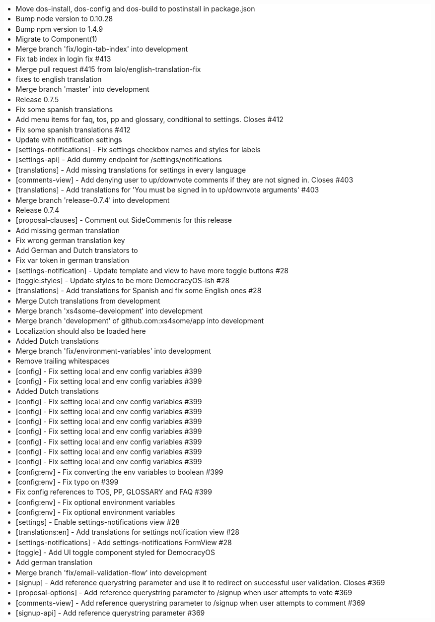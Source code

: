   * Move dos-install, dos-config and dos-build to postinstall in package.json
  * Bump node version to 0.10.28
  * Bump npm version to 1.4.9
  * Migrate to Component(1)
  * Merge branch 'fix/login-tab-index' into development
  * Fix tab index in login fix #413
  * Merge pull request #415 from lalo/english-translation-fix
  * fixes to english translation
  * Merge branch 'master' into development
  * Release 0.7.5
  * Fix some spanish translations
  * Add menu items for faq, tos, pp and glossary, conditional to settings. Closes #412
  * Fix some spanish translations #412
  * Update  with notification settings
  * [settings-notifications] - Fix settings checkbox names and styles for labels
  * [settings-api] - Add dummy endpoint for /settings/notifications
  * [translations] - Add missing translations for settings in every language
  * [comments-view] - Add denying user to up/downvote comments if they are not signed in. Closes #403
  * [translations] - Add translations for 'You must be signed in to up/downvote arguments' #403
  * Merge branch 'release-0.7.4' into development
  * Release 0.7.4
  * [proposal-clauses] - Comment out SideComments for this release
  * Add missing german translation
  * Fix wrong german translation key
  * Add German and Dutch translators to
  * Fix var token in german translation
  * [settings-notification] - Update template and view to have more toggle buttons #28
  * [toggle:styles] - Update styles to be more DemocracyOS-ish #28
  * [translations] - Add translations for Spanish and fix some English ones #28
  * Merge Dutch translations from development
  * Merge branch 'xs4some-development' into development
  * Merge branch 'development' of github.com:xs4some/app into development
  * Localization should also be loaded here
  * Added Dutch translations
  * Merge branch 'fix/environment-variables' into development
  * Remove trailing whitespaces
  * [config] - Fix setting local and env config variables #399
  * [config] - Fix setting local and env config variables #399
  * Added Dutch translations
  * [config] - Fix setting local and env config variables #399
  * [config] - Fix setting local and env config variables #399
  * [config] - Fix setting local and env config variables #399
  * [config] - Fix setting local and env config variables #399
  * [config] - Fix setting local and env config variables #399
  * [config] - Fix setting local and env config variables #399
  * [config] - Fix setting local and env config variables #399
  * [config:env] - Fix converting the env variables to boolean #399
  * [config:env] - Fix typo on  #399
  * Fix config references to TOS, PP, GLOSSARY and FAQ #399
  * [config:env] - Fix optional environment variables
  * [config:env] - Fix optional environment variables
  * [settings] - Enable settings-notifications view #28
  * [translations:en] - Add translations for settings notification view #28
  * [settings-notifications] - Add settings-notifications FormView #28
  * [toggle] - Add UI toggle component styled for DemocracyOS
  * Add german translation
  * Merge branch 'fix/email-validation-flow' into development
  * [signup] - Add reference querystring parameter and use it to redirect on successful user validation. Closes #369
  * [proposal-options] - Add reference querystring parameter to /signup when user attempts to vote #369
  * [comments-view] - Add reference querystring parameter to /signup when user attempts to comment #369
  * [signup-api] - Add reference querystring parameter #369